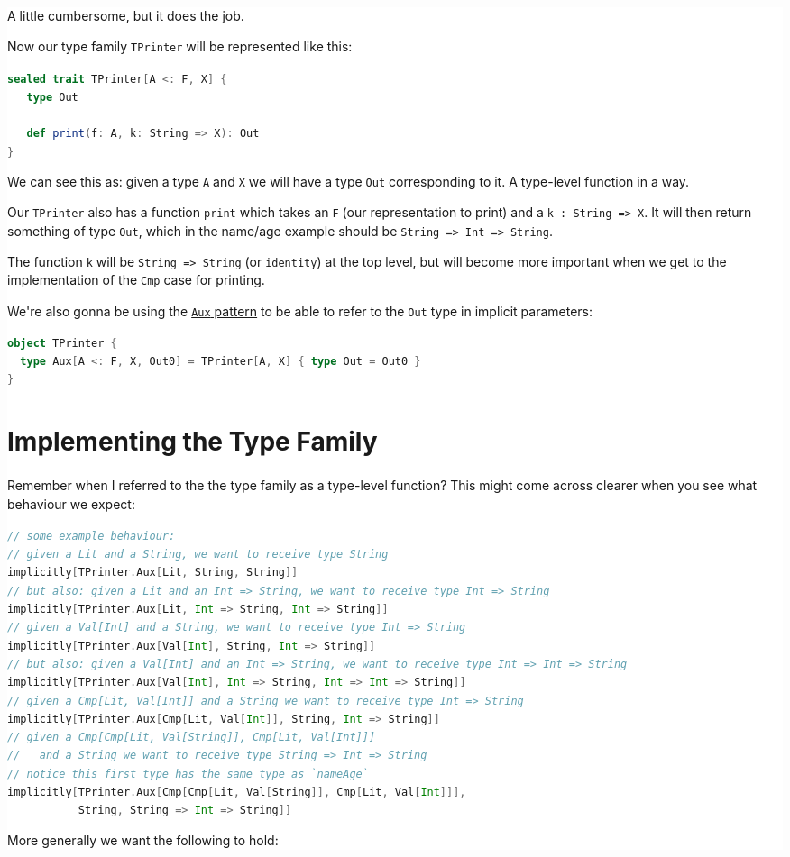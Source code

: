 A little cumbersome, but it does the job.

Now our type family `TPrinter` will be represented like this:

```scala
sealed trait TPrinter[A <: F, X] {
   type Out

   def print(f: A, k: String => X): Out
}
```

We can see this as: given a type `A` and `X` we will have a type `Out` corresponding to it. A type-level function in a way.

Our `TPrinter` also has a function `print` which takes an `F` (our representation to print) and a `k : String => X`. It will then return something of type `Out`, which in the name/age example should be `String => Int => String`.

The function `k` will be `String => String` (or `identity`) at the top level, but will become more important when we get to the implementation of the `Cmp` case for printing.

We're also gonna be using the [`Aux` pattern](http://stackoverflow.com/questions/38541271/what-does-the-aux-pattern-accomplish-in-scala) to be able to refer to the `Out` type in implicit parameters:

```scala
object TPrinter {
  type Aux[A <: F, X, Out0] = TPrinter[A, X] { type Out = Out0 }
}
```

# Implementing the Type Family

Remember when I referred to the the type family as a type-level function? This might come across clearer when you see what behaviour we expect:

```scala
// some example behaviour:
// given a Lit and a String, we want to receive type String
implicitly[TPrinter.Aux[Lit, String, String]]
// but also: given a Lit and an Int => String, we want to receive type Int => String
implicitly[TPrinter.Aux[Lit, Int => String, Int => String]]
// given a Val[Int] and a String, we want to receive type Int => String
implicitly[TPrinter.Aux[Val[Int], String, Int => String]]
// but also: given a Val[Int] and an Int => String, we want to receive type Int => Int => String
implicitly[TPrinter.Aux[Val[Int], Int => String, Int => Int => String]]
// given a Cmp[Lit, Val[Int]] and a String we want to receive type Int => String
implicitly[TPrinter.Aux[Cmp[Lit, Val[Int]], String, Int => String]]
// given a Cmp[Cmp[Lit, Val[String]], Cmp[Lit, Val[Int]]]
//   and a String we want to receive type String => Int => String
// notice this first type has the same type as `nameAge`
implicitly[TPrinter.Aux[Cmp[Cmp[Lit, Val[String]], Cmp[Lit, Val[Int]]],
           String, String => Int => String]]
```

More generally we want the following to hold:
